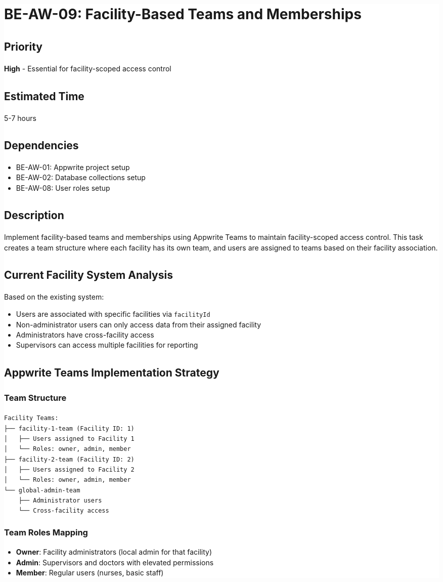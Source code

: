 # BE-AW-09: Facility-Based Teams and Memberships

## Priority
**High** - Essential for facility-scoped access control

## Estimated Time
5-7 hours

## Dependencies
- BE-AW-01: Appwrite project setup
- BE-AW-02: Database collections setup
- BE-AW-08: User roles setup

## Description
Implement facility-based teams and memberships using Appwrite Teams to maintain facility-scoped access control. This task creates a team structure where each facility has its own team, and users are assigned to teams based on their facility association.

## Current Facility System Analysis
Based on the existing system:
- Users are associated with specific facilities via `facilityId`
- Non-administrator users can only access data from their assigned facility
- Administrators have cross-facility access
- Supervisors can access multiple facilities for reporting

## Appwrite Teams Implementation Strategy

### Team Structure
```
Facility Teams:
├── facility-1-team (Facility ID: 1)
│   ├── Users assigned to Facility 1
│   └── Roles: owner, admin, member
├── facility-2-team (Facility ID: 2)
│   ├── Users assigned to Facility 2
│   └── Roles: owner, admin, member
└── global-admin-team
    ├── Administrator users
    └── Cross-facility access
```

### Team Roles Mapping
- **Owner**: Facility administrators (local admin for that facility)
- **Admin**: Supervisors and doctors with elevated permissions
- **Member**: Regular users (nurses, basic staff)
